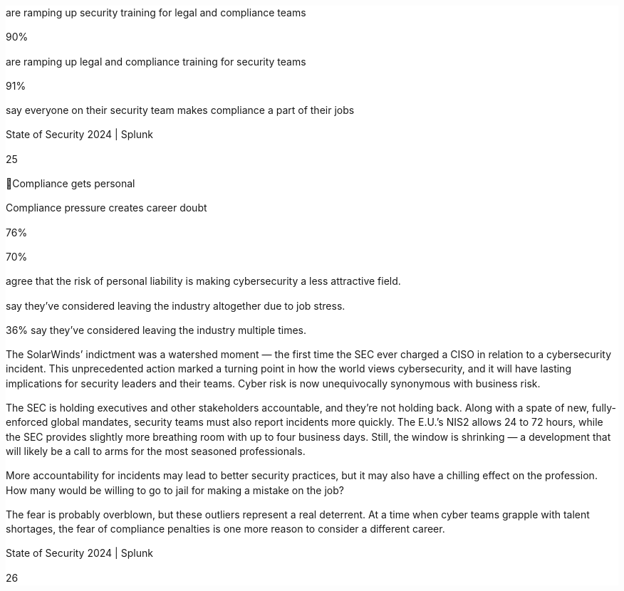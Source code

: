 are ramping up security training for 
legal and compliance teams

90%

are ramping up legal and compliance 
training for security teams

91%

say everyone on their security team 
makes compliance a part of their jobs

State of Security 2024 \| Splunk

25

Compliance gets personal

Compliance pressure creates career doubt

76%

70%

agree that the risk of personal liability is making cybersecurity a less attractive field.

say they’ve considered leaving the industry altogether due to job stress.

36% say they’ve considered leaving the industry multiple times. 

The SolarWinds’ indictment was a watershed moment — the first 
time the SEC ever charged a CISO in relation to a cybersecurity 
incident. This unprecedented action marked a turning point in how 
the world views cybersecurity, and it will have lasting implications 
for security leaders and their teams. Cyber risk is now unequivocally 
synonymous with business risk. 

The SEC is holding executives and other stakeholders accountable, 
and they’re not holding back. Along with a spate of new, fully\-
enforced global mandates, security teams must also report 
incidents more quickly. The E.U.’s NIS2 allows 24 to 72 hours, while 
the SEC provides slightly more breathing room with up to four 
business days. Still, the window is shrinking — a development that 
will likely be a call to arms for the most seasoned professionals.

More accountability for incidents may lead to better security 
practices, but it may also have a chilling effect on the profession. 
How many would be willing to go to jail for making a mistake on 
the job? 

The fear is probably overblown, but these outliers represent a 
real deterrent. At a time when cyber teams grapple with talent 
shortages, the fear of compliance penalties is one more reason to 
consider a different career.

State of Security 2024 \| Splunk

26
